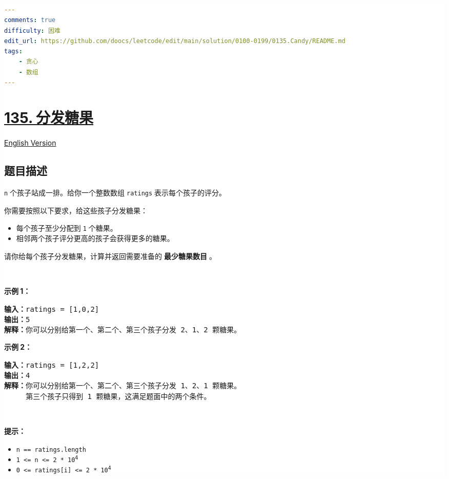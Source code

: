 ```yaml
---
comments: true
difficulty: 困难
edit_url: https://github.com/doocs/leetcode/edit/main/solution/0100-0199/0135.Candy/README.md
tags:
    - 贪心
    - 数组
---
```




# [135. 分发糖果](https://leetcode.cn/problems/candy)

[English Version](/solution/0100-0199/0135.Candy/README_EN.md)

## 题目描述



<p><code>n</code> 个孩子站成一排。给你一个整数数组 <code>ratings</code> 表示每个孩子的评分。</p>

<p>你需要按照以下要求，给这些孩子分发糖果：</p>

<ul>
	<li>每个孩子至少分配到 <code>1</code> 个糖果。</li>
	<li>相邻两个孩子评分更高的孩子会获得更多的糖果。</li>
</ul>

<p>请你给每个孩子分发糖果，计算并返回需要准备的 <strong>最少糖果数目</strong> 。</p>

<p>&nbsp;</p>

<p><strong>示例&nbsp;1：</strong></p>

<pre>
<strong>输入：</strong>ratings = [1,0,2]
<strong>输出：</strong>5
<strong>解释：</strong>你可以分别给第一个、第二个、第三个孩子分发 2、1、2 颗糖果。
</pre>

<p><strong>示例&nbsp;2：</strong></p>

<pre>
<strong>输入：</strong>ratings = [1,2,2]
<strong>输出：</strong>4
<strong>解释：</strong>你可以分别给第一个、第二个、第三个孩子分发 1、2、1 颗糖果。
     第三个孩子只得到 1 颗糖果，这满足题面中的两个条件。</pre>

<p>&nbsp;</p>

<p><strong>提示：</strong></p>

<ul>
	<li><code>n == ratings.length</code></li>
	<li><code>1 &lt;= n &lt;= 2 * 10<sup>4</sup></code></li>
	<li><code>0 &lt;= ratings[i] &lt;= 2 * 10<sup>4</sup></code></li>
</ul>
